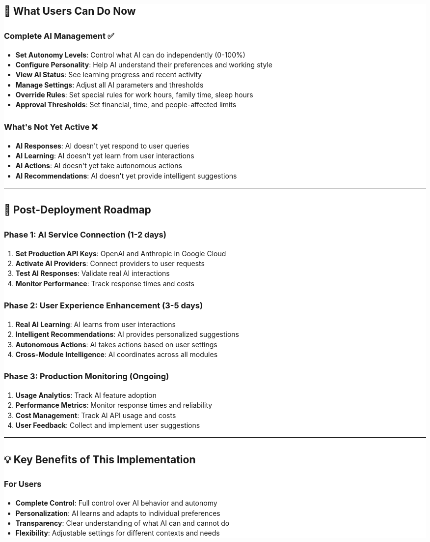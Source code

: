 
## 🎯 **What Users Can Do Now**

### **Complete AI Management** ✅
- **Set Autonomy Levels**: Control what AI can do independently (0-100%)
- **Configure Personality**: Help AI understand their preferences and working style
- **View AI Status**: See learning progress and recent activity
- **Manage Settings**: Adjust all AI parameters and thresholds
- **Override Rules**: Set special rules for work hours, family time, sleep hours
- **Approval Thresholds**: Set financial, time, and people-affected limits

### **What's Not Yet Active** ❌
- **AI Responses**: AI doesn't yet respond to user queries
- **AI Learning**: AI doesn't yet learn from user interactions
- **AI Actions**: AI doesn't yet take autonomous actions
- **AI Recommendations**: AI doesn't yet provide intelligent suggestions

---

## 🚀 **Post-Deployment Roadmap**

### **Phase 1: AI Service Connection** (1-2 days)
1. **Set Production API Keys**: OpenAI and Anthropic in Google Cloud
2. **Activate AI Providers**: Connect providers to user requests
3. **Test AI Responses**: Validate real AI interactions
4. **Monitor Performance**: Track response times and costs

### **Phase 2: User Experience Enhancement** (3-5 days)
1. **Real AI Learning**: AI learns from user interactions
2. **Intelligent Recommendations**: AI provides personalized suggestions
3. **Autonomous Actions**: AI takes actions based on user settings
4. **Cross-Module Intelligence**: AI coordinates across all modules

### **Phase 3: Production Monitoring** (Ongoing)
1. **Usage Analytics**: Track AI feature adoption
2. **Performance Metrics**: Monitor response times and reliability
3. **Cost Management**: Track AI API usage and costs
4. **User Feedback**: Collect and implement user suggestions

---

## 💡 **Key Benefits of This Implementation**

### **For Users**
- **Complete Control**: Full control over AI behavior and autonomy
- **Personalization**: AI learns and adapts to individual preferences
- **Transparency**: Clear understanding of what AI can and cannot do
- **Flexibility**: Adjustable settings for different contexts and needs
